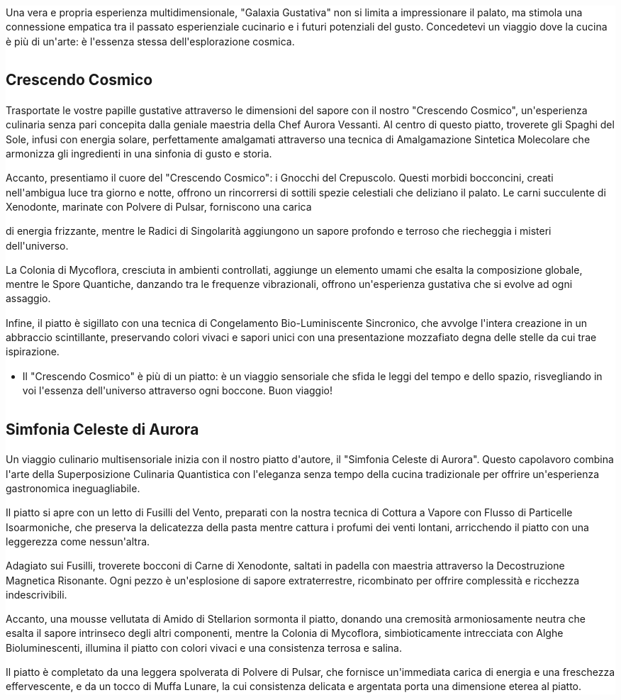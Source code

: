 Una vera e propria esperienza multidimensionale, "Galaxia Gustativa" non si limita a impressionare il palato, ma stimola una connessione empatica tra il passato esperienziale cucinario e i futuri potenziali del gusto. Concedetevi un viaggio dove la cucina è più di un'arte: è l'essenza stessa dell'esplorazione cosmica.

## Crescendo Cosmico

Trasportate le vostre papille gustative attraverso le dimensioni del sapore con il nostro "Crescendo Cosmico", un'esperienza culinaria senza pari concepita dalla geniale maestria della Chef Aurora Vessanti. Al centro di questo piatto, troverete gli Spaghi del Sole, infusi con energia solare, perfettamente amalgamati attraverso una tecnica di Amalgamazione Sintetica Molecolare che armonizza gli ingredienti in una sinfonia di gusto e storia.

Accanto, presentiamo il cuore del "Crescendo Cosmico": i Gnocchi del Crepuscolo. Questi morbidi bocconcini, creati nell'ambigua luce tra giorno e notte, offrono un rincorrersi di sottili spezie celestiali che deliziano il palato. Le carni succulente di Xenodonte, marinate con Polvere di Pulsar, forniscono una carica

di energia frizzante, mentre le Radici di Singolarità aggiungono un sapore profondo e terroso che riecheggia i misteri dell'universo.

La Colonia di Mycoflora, cresciuta in ambienti controllati, aggiunge un elemento umami che esalta la composizione globale, mentre le Spore Quantiche, danzando tra le frequenze vibrazionali, offrono un'esperienza gustativa che si evolve ad ogni assaggio.

Infine, il piatto è sigillato con una tecnica di Congelamento Bio-Luminiscente Sincronico, che avvolge l'intera creazione in un abbraccio scintillante, preservando colori vivaci e sapori unici con una presentazione mozzafiato degna delle stelle da cui trae ispirazione.

- Il "Crescendo Cosmico" è più di un piatto: è un viaggio sensoriale che sfida le leggi del tempo e dello spazio, risvegliando in voi l'essenza dell'universo attraverso ogni boccone. Buon viaggio!

## Simfonia Celeste di Aurora

Un viaggio culinario multisensoriale inizia con il nostro piatto d'autore, il "Simfonia Celeste di Aurora". Questo capolavoro combina l'arte della Superposizione Culinaria Quantistica con l'eleganza senza tempo della cucina tradizionale per offrire un'esperienza gastronomica ineguagliabile.

Il piatto si apre con un letto di Fusilli del Vento, preparati con la nostra tecnica di Cottura a Vapore con Flusso di Particelle Isoarmoniche, che preserva la delicatezza della pasta mentre cattura i profumi dei venti lontani, arricchendo il piatto con una leggerezza come nessun'altra.

Adagiato sui Fusilli, troverete bocconi di Carne di Xenodonte, saltati in padella con maestria attraverso la Decostruzione Magnetica Risonante. Ogni pezzo è un'esplosione di sapore extraterrestre, ricombinato per offrire complessità e ricchezza indescrivibili.

Accanto, una mousse vellutata di Amido di Stellarion sormonta il piatto, donando una cremosità armoniosamente neutra che esalta il sapore intrinseco degli altri componenti, mentre la Colonia di Mycoflora, simbioticamente intrecciata con Alghe Bioluminescenti, illumina il piatto con colori vivaci e una consistenza terrosa e salina.

Il piatto è completato da una leggera spolverata di Polvere di Pulsar, che fornisce un'immediata carica di energia e una freschezza effervescente, e da un tocco di Muffa Lunare, la cui consistenza delicata e argentata porta una dimensione eterea al piatto.
